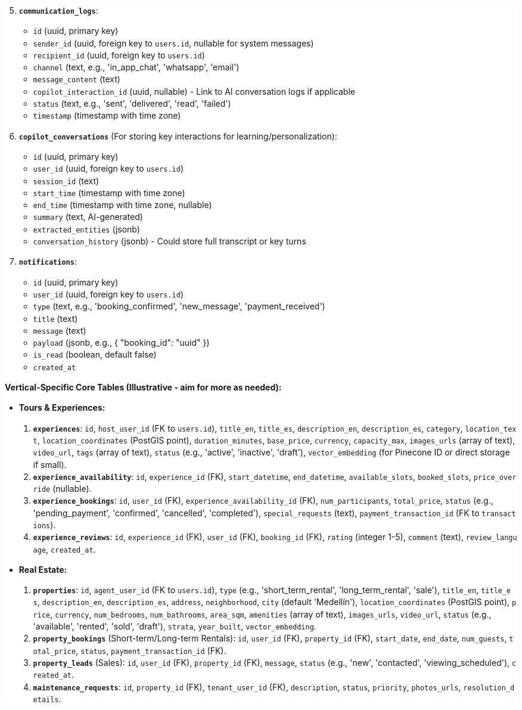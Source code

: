 5.  **`communication_logs`**:
    * `id` (uuid, primary key)
    * `sender_id` (uuid, foreign key to `users.id`, nullable for system messages)
    * `recipient_id` (uuid, foreign key to `users.id`)
    * `channel` (text, e.g., 'in_app_chat', 'whatsapp', 'email')
    * `message_content` (text)
    * `copilot_interaction_id` (uuid, nullable) - Link to AI conversation logs if applicable
    * `status` (text, e.g., 'sent', 'delivered', 'read', 'failed')
    * `timestamp` (timestamp with time zone)

6.  **`copilot_conversations`** (For storing key interactions for learning/personalization):
    * `id` (uuid, primary key)
    * `user_id` (uuid, foreign key to `users.id`)
    * `session_id` (text)
    * `start_time` (timestamp with time zone)
    * `end_time` (timestamp with time zone, nullable)
    * `summary` (text, AI-generated)
    * `extracted_entities` (jsonb)
    * `conversation_history` (jsonb) - Could store full transcript or key turns

7.  **`notifications`**:
    * `id` (uuid, primary key)
    * `user_id` (uuid, foreign key to `users.id`)
    * `type` (text, e.g., 'booking_confirmed', 'new_message', 'payment_received')
    * `title` (text)
    * `message` (text)
    * `payload` (jsonb, e.g., { "booking_id": "uuid" })
    * `is_read` (boolean, default false)
    * `created_at`

**Vertical-Specific Core Tables (Illustrative - aim for more as needed):**

* **Tours & Experiences:**
    1.  **`experiences`**: `id`, `host_user_id` (FK to `users.id`), `title_en`, `title_es`, `description_en`, `description_es`, `category`, `location_text`, `location_coordinates` (PostGIS point), `duration_minutes`, `base_price`, `currency`, `capacity_max`, `images_urls` (array of text), `video_url`, `tags` (array of text), `status` (e.g., 'active', 'inactive', 'draft'), `vector_embedding` (for Pinecone ID or direct storage if small).
    2.  **`experience_availability`**: `id`, `experience_id` (FK), `start_datetime`, `end_datetime`, `available_slots`, `booked_slots`, `price_override` (nullable).
    3.  **`experience_bookings`**: `id`, `user_id` (FK), `experience_availability_id` (FK), `num_participants`, `total_price`, `status` (e.g., 'pending_payment', 'confirmed', 'cancelled', 'completed'), `special_requests` (text), `payment_transaction_id` (FK to `transactions`).
    4.  **`experience_reviews`**: `id`, `experience_id` (FK), `user_id` (FK), `booking_id` (FK), `rating` (integer 1-5), `comment` (text), `review_language`, `created_at`.

* **Real Estate:**
    1.  **`properties`**: `id`, `agent_user_id` (FK to `users.id`), `type` (e.g., 'short_term_rental', 'long_term_rental', 'sale'), `title_en`, `title_es`, `description_en`, `description_es`, `address`, `neighborhood`, `city` (default 'Medellín'), `location_coordinates` (PostGIS point), `price`, `currency`, `num_bedrooms`, `num_bathrooms`, `area_sqm`, `amenities` (array of text), `images_urls`, `video_url`, `status` (e.g., 'available', 'rented', 'sold', 'draft'), `strata`, `year_built`, `vector_embedding`.
    2.  **`property_bookings`** (Short-term/Long-term Rentals): `id`, `user_id` (FK), `property_id` (FK), `start_date`, `end_date`, `num_guests`, `total_price`, `status`, `payment_transaction_id` (FK).
    3.  **`property_leads`** (Sales): `id`, `user_id` (FK), `property_id` (FK), `message`, `status` (e.g., 'new', 'contacted', 'viewing_scheduled'), `created_at`.
    4.  **`maintenance_requests`**: `id`, `property_id` (FK), `tenant_user_id` (FK), `description`, `status`, `priority`, `photos_urls`, `resolution_details`.
